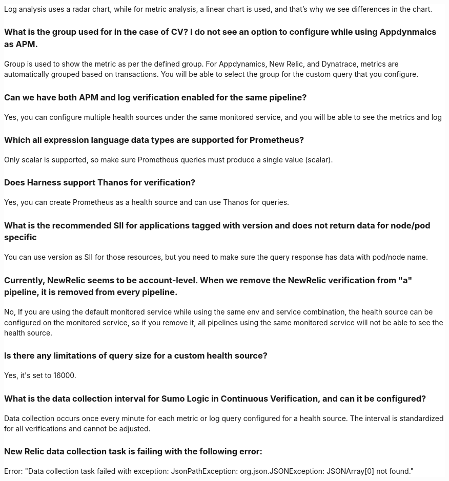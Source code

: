 Log analysis uses a radar chart, while for metric analysis, a linear chart is used, and that’s why we see differences in the chart.

### What is the group used for in the case of CV? I do not see an option to configure while using Appdynmaics as APM.

Group is used to show the metric as per the defined group. For Appdynamics, New Relic, and Dynatrace, metrics are automatically grouped based on transactions.
You will be able to select the group for the custom query that you configure.

### Can we have both APM and log verification enabled for the same pipeline?

Yes, you can configure multiple health sources under the same monitored service, and you will be able to see the metrics and log


### Which all expression language data types are supported for Prometheus?

Only scalar is supported, so make sure Prometheus queries must produce a single value (scalar).


### Does Harness support Thanos for verification?

Yes, you can create Prometheus as a health source and can use Thanos for queries.


### What is the recommended SII for applications tagged with version and does not return data for node/pod specific

You can use version as SII for those resources, but you need to make sure the query response has data with pod/node name.

### Currently, NewRelic seems to be account-level. When we remove the NewRelic verification from "a" pipeline, it is removed from every pipeline.

No, If you are using the default monitored service while using the same env and service combination, the health source can be configured on the monitored service, so if you remove it, all pipelines using the same monitored service will not be able to see the health source.

### Is there any limitations of query size for a custom health source?

Yes, it's set to 16000.

### What is the data collection interval for Sumo Logic in Continuous Verification, and can it be configured?

Data collection occurs once every minute for each metric or log query configured for a health source. The interval is standardized for all verifications and cannot be adjusted.

### New Relic data collection task is failing with the following error:
Error:
"Data collection task failed with exception: JsonPathException: org.json.JSONException: JSONArray[0] not found."
